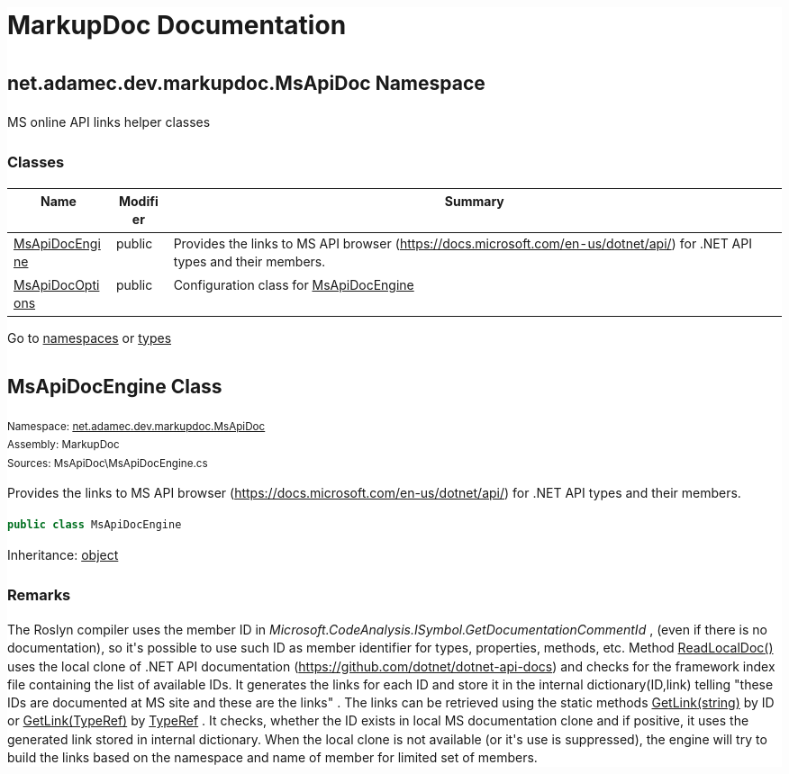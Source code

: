#  MarkupDoc Documentation #
##  <a id="n-net.adamec.dev.markupdoc.msapidoc__4u9w4l" />  net.adamec.dev.markupdoc.MsApiDoc Namespace ##
MS online API links helper classes


###  Classes ###

 | Name | Modifier | Summary | 
 | ------ | ---------- | --------- | 
 | [MsApiDocEngine](net.adamec.dev.markupdoc.MsApiDoc__4u9w4l.md#t-net.adamec.dev.markupdoc.msapidoc.msapidocengine__kprqgx) | public | Provides the links to MS API browser (https://docs.microsoft.com/en-us/dotnet/api/) for .NET API types and their members. | 
 | [MsApiDocOptions](net.adamec.dev.markupdoc.MsApiDoc__4u9w4l.md#t-net.adamec.dev.markupdoc.msapidoc.msapidocoptions__19hrssn) | public | Configuration class for [MsApiDocEngine](net.adamec.dev.markupdoc.MsApiDoc__4u9w4l.md#t-net.adamec.dev.markupdoc.msapidoc.msapidocengine__kprqgx) | 

 


Go to [namespaces](MarkupDoc.md#namespace-list) or [types](MarkupDoc.md#type-list)


 


##  <a id="t-net.adamec.dev.markupdoc.msapidoc.msapidocengine__kprqgx" />  MsApiDocEngine Class ##
<small>Namespace: [net.adamec.dev.markupdoc.MsApiDoc](net.adamec.dev.markupdoc.MsApiDoc__4u9w4l.md#n-net.adamec.dev.markupdoc.msapidoc__4u9w4l)           
Assembly: MarkupDoc           
Sources: MsApiDoc\MsApiDocEngine.cs</small>


Provides the links to MS API browser (https://docs.microsoft.com/en-us/dotnet/api/) for .NET API types and their members.



```csharp
public class MsApiDocEngine
```

Inheritance: <a href="https://docs.microsoft.com/en-us/dotnet/api/system.object" target="_blank" >object</a>           



###  Remarks ###
The Roslyn compiler uses the member ID in <em>Microsoft.CodeAnalysis.ISymbol.GetDocumentationCommentId</em> , (even if there is no documentation), so it&#39;s possible to use such ID as member identifier for types, properties, methods, etc. Method [ReadLocalDoc()](net.adamec.dev.markupdoc.MsApiDoc__4u9w4l.md#m-net.adamec.dev.markupdoc.msapidoc.msapidocengine.readlocaldoc__ned6d5) uses  the local clone of .NET API documentation (https://github.com/dotnet/dotnet-api-docs) and checks for the framework index file containing the list of available IDs. It generates the links for each ID and store it in the internal dictionary(ID,link) telling &quot;these IDs are documented at MS site and these are the links&quot; . The links can be retrieved using the static methods [GetLink(string)](net.adamec.dev.markupdoc.MsApiDoc__4u9w4l.md#m-net.adamec.dev.markupdoc.msapidoc.msapidocengine.getlink_system.string___c42uyj) by ID or [GetLink(TypeRef)](net.adamec.dev.markupdoc.MsApiDoc__4u9w4l.md#m-net.adamec.dev.markupdoc.msapidoc.msapidocengine.getlink_net.adamec.dev.markupdoc.codemodel.typeref___iigjs7) by [TypeRef](net.adamec.dev.markupdoc.CodeModel__1f8sg55.md#t-net.adamec.dev.markupdoc.codemodel.typeref__u09wkm) . It checks, whether the ID exists in local MS documentation clone and if positive, it uses the generated link stored in internal dictionary. When the local clone is not available (or it&#39;s use is suppressed), the engine will try to build the links based on the namespace and name of member for limited set of members.
